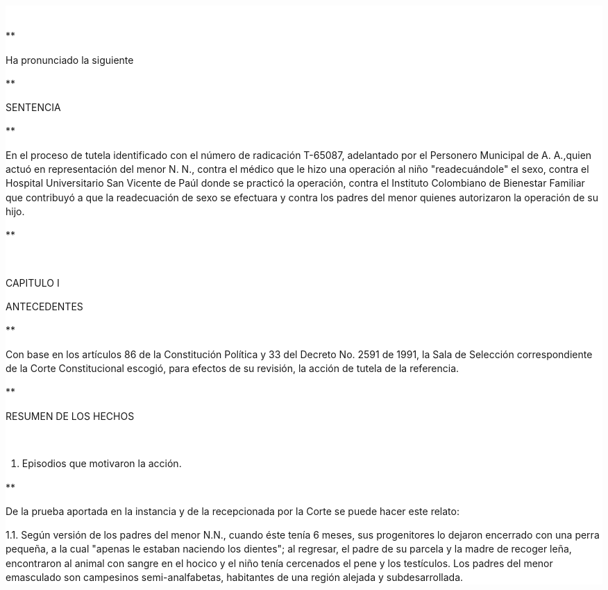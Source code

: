 &nbsp;

  
** 

Ha pronunciado la siguiente

  
**

SENTENCIA

  
** 

En el proceso de tutela identificado con el n&uacute;mero de radicaci&oacute;n T-65087, adelantado por el Personero Municipal de A. A.,quien actu&oacute; en representaci&oacute;n del menor N. N., contra el m&eacute;dico que le hizo una operaci&oacute;n al ni&ntilde;o "readecu&aacute;ndole" el sexo, contra el Hospital Universitario San Vicente de Pa&uacute;l donde se practic&oacute; la operaci&oacute;n, contra el Instituto Colombiano de Bienestar Familiar que contribuy&oacute; a que la readecuaci&oacute;n de sexo se efectuara y contra los padres del menor quienes autorizaron la operaci&oacute;n de su hijo.

  
**

&nbsp;

  


CAPITULO I

  


ANTECEDENTES

  
** 

Con base en los art&iacute;culos 86 de la Constituci&oacute;n Pol&iacute;tica y 33 del Decreto No. 2591 de 1991, la Sala de Selecci&oacute;n correspondiente de la Corte Constitucional escogi&oacute;, para efectos de su revisi&oacute;n, la acci&oacute;n de tutela de la referencia.

  
**

RESUMEN DE LOS HECHOS

  


&nbsp;

  


1. Episodios que motivaron la acci&oacute;n.

  
** 

De la prueba aportada en la instancia y de la recepcionada por la Corte se puede hacer este relato:

  


1.1. Seg&uacute;n versi&oacute;n de los padres del menor N.N., cuando &eacute;ste ten&iacute;a 6 meses, sus progenitores lo dejaron encerrado con una perra peque&ntilde;a, a la cual "apenas le estaban naciendo los dientes"; al regresar, el padre de su parcela y la madre de recoger le&ntilde;a, encontraron al animal con sangre en el hocico y el ni&ntilde;o ten&iacute;a cercenados el pene y los test&iacute;culos. Los padres del menor emasculado son campesinos semi-analfabetas, habitantes de una regi&oacute;n alejada y subdesarrollada.
